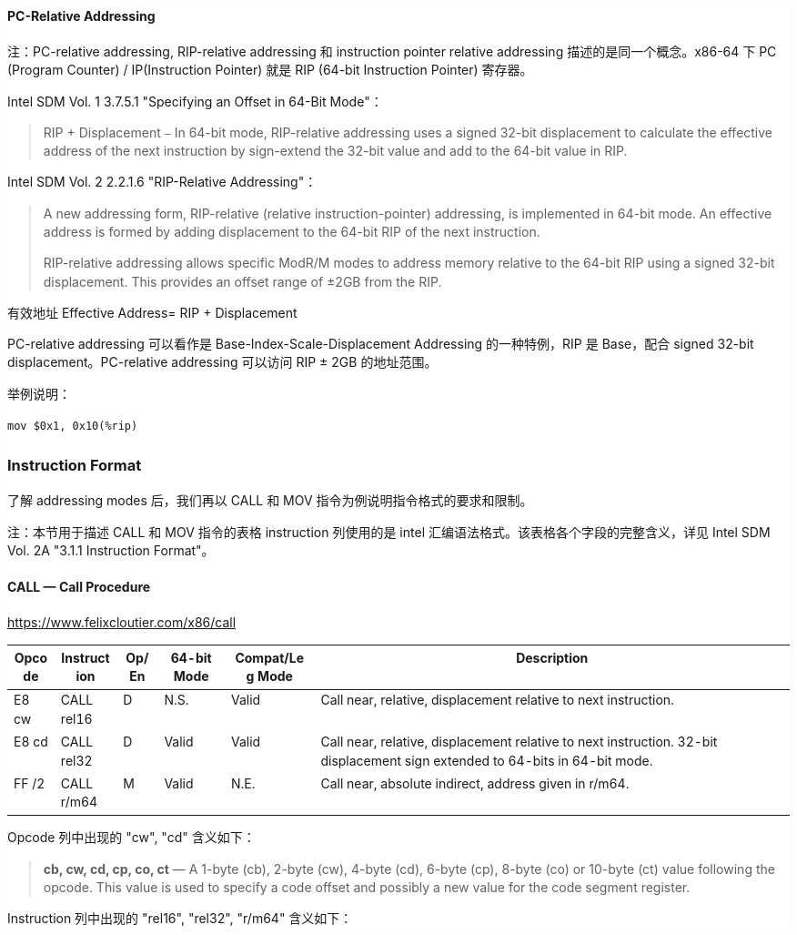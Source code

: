 #### PC-Relative Addressing

注：PC-relative addressing, RIP-relative addressing 和 instruction pointer relative addressing 描述的是同一个概念。x86-64 下 PC (Program Counter) / IP(Instruction Pointer) 就是 RIP (64-bit Instruction Pointer) 寄存器。

Intel SDM Vol. 1 3.7.5.1 "Specifying an Offset in 64-Bit Mode"：

> RIP + Displacement ⎯ In 64-bit mode, RIP-relative addressing uses a signed 32-bit displacement to calculate the effective address of the next instruction by sign-extend the 32-bit value and add to the 64-bit value in RIP.

Intel SDM Vol. 2 2.2.1.6 "RIP-Relative Addressing"：

> A new addressing form, RIP-relative (relative instruction-pointer) addressing, is implemented in 64-bit mode. An effective address is formed by adding displacement to the 64-bit RIP of the next instruction.
>
> RIP-relative addressing allows specific ModR/M modes to address memory relative to the 64-bit RIP using a signed 32-bit displacement. This provides an offset range of ±2GB from the RIP.

有效地址 Effective Address= RIP + Displacement

PC-relative addressing 可以看作是 Base-Index-Scale-Displacement Addressing 的一种特例，RIP 是 Base，配合 signed 32-bit displacement。PC-relative addressing 可以访问 RIP ± 2GB 的地址范围。

举例说明：

```gas
mov $0x1, 0x10(%rip)
```

### Instruction Format

了解 addressing modes 后，我们再以 CALL 和 MOV 指令为例说明指令格式的要求和限制。

注：本节用于描述 CALL 和 MOV 指令的表格 instruction 列使用的是 intel 汇编语法格式。该表格各个字段的完整含义，详见 Intel SDM Vol. 2A "3.1.1 Instruction Format"。

#### CALL — Call Procedure

https://www.felixcloutier.com/x86/call

| Opcode | Instruction | Op/En | 64-bit Mode | Compat/Leg Mode | Description                                                                                                                  |
| ------ | ----------- | ----- | ----------- | --------------- | ---------------------------------------------------------------------------------------------------------------------------- |
| E8 cw  | CALL rel16  | D     | N.S.        | Valid           | Call near, relative, displacement relative to next instruction.                                                              |
| E8 cd  | CALL rel32  | D     | Valid       | Valid           | Call near, relative, displacement relative to next instruction. 32-bit displacement sign extended to 64-bits in 64-bit mode. |
| FF /2  | CALL r/m64  | M     | Valid       | N.E.            | Call near, absolute indirect, address given in r/m64.                                                                        |

Opcode 列中出现的 "cw", "cd" 含义如下：

> **cb, cw, cd, cp, co, ct** — A 1-byte (cb), 2-byte (cw), 4-byte (cd), 6-byte (cp), 8-byte (co) or 10-byte (ct) value following the opcode. This value is used to specify a code offset and possibly a new value for the code segment register.

Instruction 列中出现的 "rel16", "rel32", "r/m64" 含义如下：
